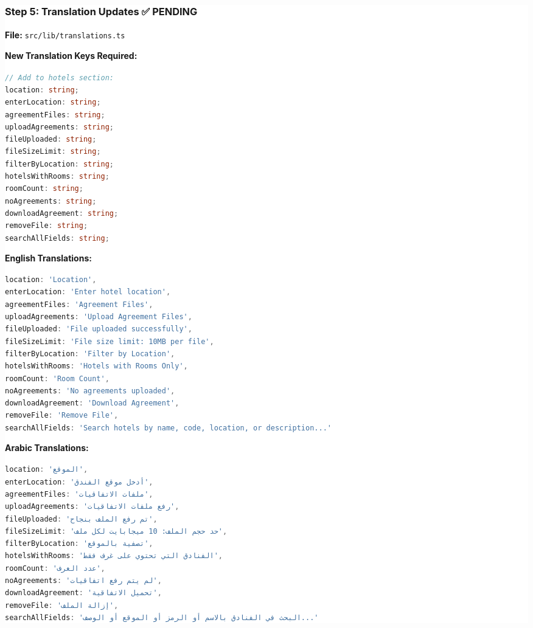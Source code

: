 
### Step 5: Translation Updates ✅ PENDING
**File:** `src/lib/translations.ts`

**New Translation Keys Required:**
```typescript
// Add to hotels section:
location: string;
enterLocation: string;
agreementFiles: string;
uploadAgreements: string;
fileUploaded: string;
fileSizeLimit: string;
filterByLocation: string;
hotelsWithRooms: string;
roomCount: string;
noAgreements: string;
downloadAgreement: string;
removeFile: string;
searchAllFields: string;
```

**English Translations:**
```typescript
location: 'Location',
enterLocation: 'Enter hotel location',
agreementFiles: 'Agreement Files',
uploadAgreements: 'Upload Agreement Files',
fileUploaded: 'File uploaded successfully',
fileSizeLimit: 'File size limit: 10MB per file',
filterByLocation: 'Filter by Location',
hotelsWithRooms: 'Hotels with Rooms Only',
roomCount: 'Room Count',
noAgreements: 'No agreements uploaded',
downloadAgreement: 'Download Agreement',
removeFile: 'Remove File',
searchAllFields: 'Search hotels by name, code, location, or description...'
```

**Arabic Translations:**
```typescript
location: 'الموقع',
enterLocation: 'أدخل موقع الفندق',
agreementFiles: 'ملفات الاتفاقيات',
uploadAgreements: 'رفع ملفات الاتفاقيات',
fileUploaded: 'تم رفع الملف بنجاح',
fileSizeLimit: 'حد حجم الملف: 10 ميجابايت لكل ملف',
filterByLocation: 'تصفية بالموقع',
hotelsWithRooms: 'الفنادق التي تحتوي على غرف فقط',
roomCount: 'عدد الغرف',
noAgreements: 'لم يتم رفع اتفاقيات',
downloadAgreement: 'تحميل الاتفاقية',
removeFile: 'إزالة الملف',
searchAllFields: 'البحث في الفنادق بالاسم أو الرمز أو الموقع أو الوصف...'
```
